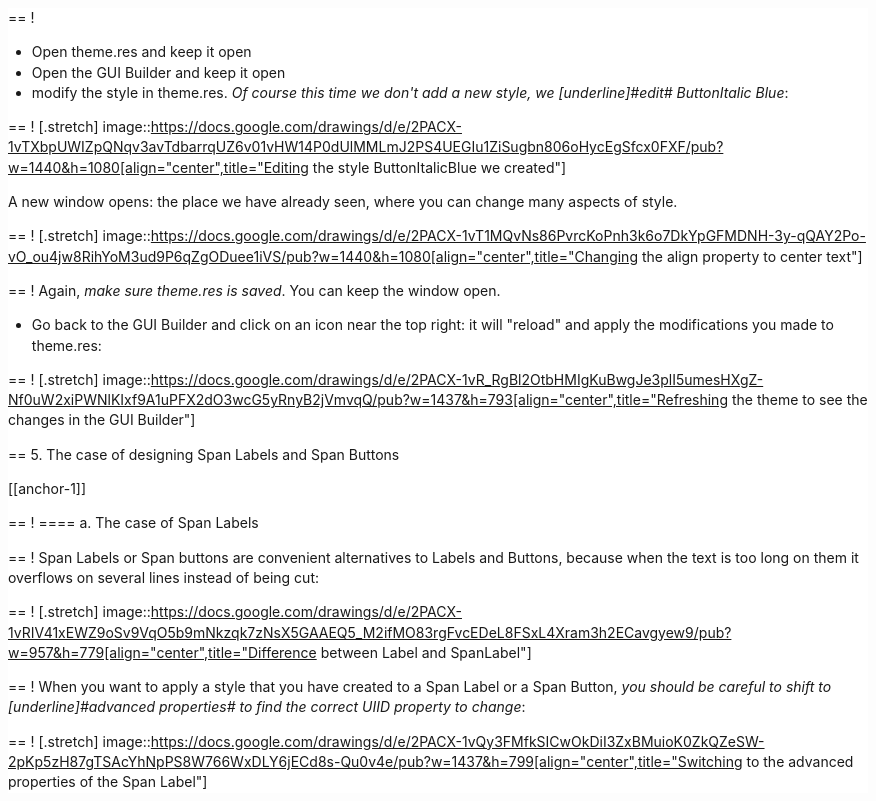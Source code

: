 ==  !
- Open theme.res and keep it open
- Open the GUI Builder and keep it open
- modify the style in theme.res. *Of course this time we don't add a new style, we [underline]#edit# ButtonItalic Blue*:

==  !
[.stretch]
image::https://docs.google.com/drawings/d/e/2PACX-1vTXbpUWIZpQNqv3avTdbarrqUZ6v01vHW14P0dUlMMLmJ2PS4UEGIu1ZiSugbn806oHycEgSfcx0FXF/pub?w=1440&h=1080[align="center",title="Editing the style ButtonItalicBlue we created"]

A new window opens: the place we have already seen, where you can change many aspects of style.

==  !
[.stretch]
image::https://docs.google.com/drawings/d/e/2PACX-1vT1MQvNs86PvrcKoPnh3k6o7DkYpGFMDNH-3y-qQAY2Po-vO_ou4jw8RihYoM3ud9P6qZgODuee1iVS/pub?w=1440&h=1080[align="center",title="Changing the align property to center text"]

==  !
Again, *make sure theme.res is saved*. You can keep the window open.

- Go back to the GUI Builder and click on an icon near the top right: it will "reload" and apply the modifications you made to theme.res:

==  !
[.stretch]
image::https://docs.google.com/drawings/d/e/2PACX-1vR_RgBl2OtbHMIgKuBwgJe3plI5umesHXgZ-Nf0uW2xiPWNlKIxf9A1uPFX2dO3wcG5yRnyB2jVmvqQ/pub?w=1437&h=793[align="center",title="Refreshing the theme to see the changes in the GUI Builder"]

==  5. The case of designing Span Labels and Span Buttons

[[anchor-1]]

==  !
==== a. The case of Span Labels

==  !
Span Labels or Span buttons are convenient alternatives to Labels and Buttons, because when the text is too long on them it overflows on several lines instead of being cut:

==  !
[.stretch]
image::https://docs.google.com/drawings/d/e/2PACX-1vRIV41xEWZ9oSv9VqO5b9mNkzqk7zNsX5GAAEQ5_M2ifMO83rgFvcEDeL8FSxL4Xram3h2ECavgyew9/pub?w=957&h=779[align="center",title="Difference between Label and SpanLabel"]

==  !
When you want to apply a style that you have created to a Span Label or a Span Button, *you should be careful to shift to [underline]#advanced properties# to find the correct UIID property to change*:

==  !
[.stretch]
image::https://docs.google.com/drawings/d/e/2PACX-1vQy3FMfkSICwOkDiI3ZxBMuioK0ZkQZeSW-2pKp5zH87gTSAcYhNpPS8W766WxDLY6jECd8s-Qu0v4e/pub?w=1437&h=799[align="center",title="Switching to the advanced properties of the Span Label"]
